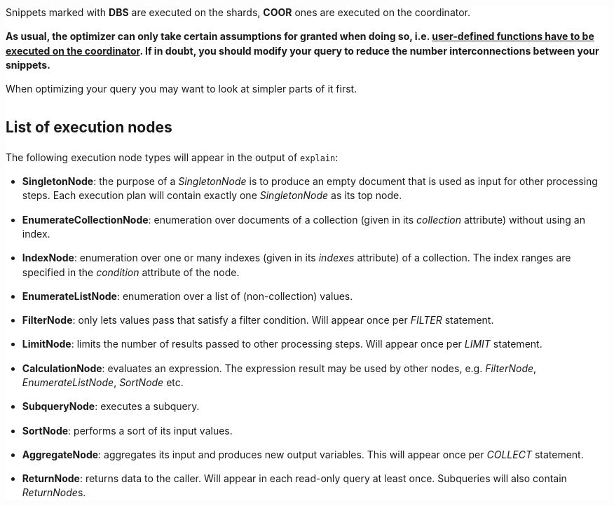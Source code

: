 Snippets marked with **DBS** are executed on the shards, **COOR** ones are executed on the coordinator.

**As usual, the optimizer can only take certain assumptions for granted when doing so,
i.e. [user-defined functions have to be executed on the coordinator](extending.html).
If in doubt, you should modify your query to reduce the number interconnections between your snippets.**

When optimizing your query you may want to look at simpler parts of it first.

List of execution nodes
-----------------------

The following execution node types will appear in the output of `explain`:

- **SingletonNode**:
  the purpose of a *SingletonNode* is to produce an empty document that is
  used as input for other processing steps. Each execution plan will contain
  exactly one *SingletonNode* as its top node.

- **EnumerateCollectionNode**:
  enumeration over documents of a collection (given in its *collection*
  attribute) without using an index.

- **IndexNode**:
  enumeration over one or many indexes (given in its *indexes* attribute)
  of a collection. The index ranges are specified in the *condition* attribute
  of the node.

- **EnumerateListNode**:
  enumeration over a list of (non-collection) values.

- **FilterNode**:
  only lets values pass that satisfy a filter condition. Will appear once
  per *FILTER* statement.

- **LimitNode**:
  limits the number of results passed to other processing steps. Will appear
  once per *LIMIT* statement.

- **CalculationNode**:
  evaluates an expression. The expression result may be used by
  other nodes, e.g. *FilterNode*, *EnumerateListNode*, *SortNode* etc.

- **SubqueryNode**:
  executes a subquery.

- **SortNode**:
  performs a sort of its input values.

- **AggregateNode**:
  aggregates its input and produces new output variables. This will appear
  once per *COLLECT* statement.

- **ReturnNode**:
  returns data to the caller. Will appear in each read-only query at
  least once. Subqueries will also contain *ReturnNode*s.
